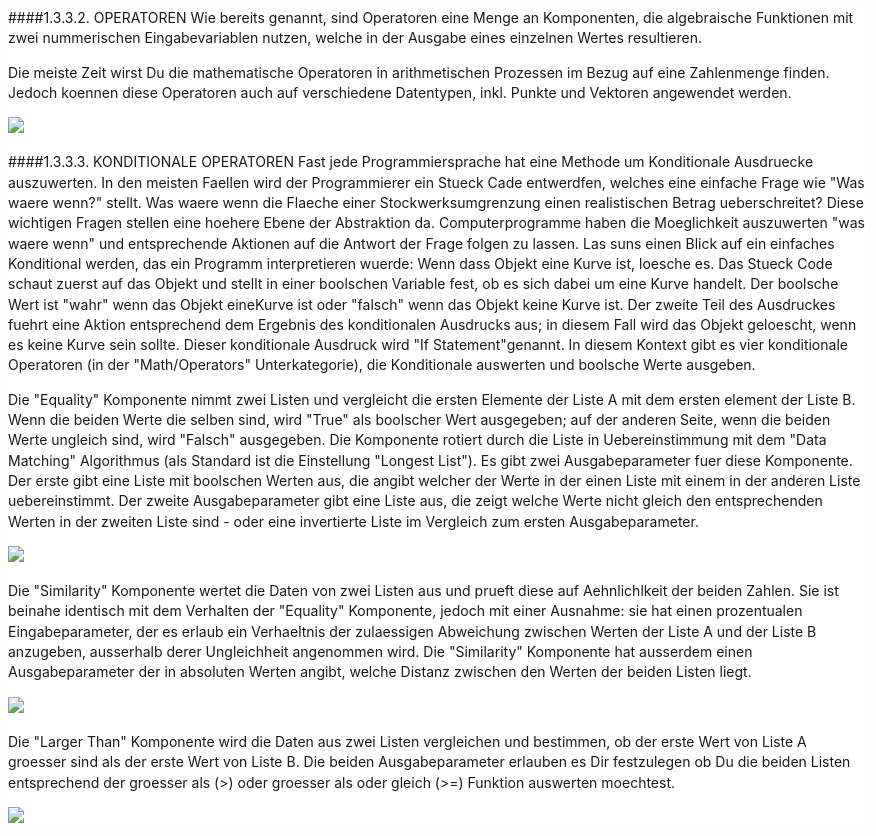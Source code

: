 ####1.3.3.2. OPERATOREN
Wie bereits genannt, sind Operatoren eine Menge an Komponenten, die algebraische Funktionen mit zwei nummerischen Eingabevariablen nutzen, welche in der Ausgabe eines einzelnen Wertes resultieren.

Die meiste Zeit wirst Du die mathematische Operatoren in arithmetischen Prozessen im Bezug auf eine Zahlenmenge finden. Jedoch koennen diese Operatoren auch auf verschiedene Datentypen, inkl. Punkte und Vektoren angewendet werden.

![](images/1-3-3/1-3-3_02-operators.png)

####1.3.3.3. KONDITIONALE OPERATOREN
Fast jede Programmiersprache hat eine Methode um Konditionale Ausdruecke auszuwerten. In den meisten Faellen wird der Programmierer ein Stueck Cade entwerdfen, welches eine einfache Frage wie "Was waere wenn?" stellt. Was waere wenn die Flaeche einer Stockwerksumgrenzung einen realistischen Betrag ueberschreitet? Diese wichtigen Fragen stellen eine hoehere Ebene der Abstraktion da. Computerprogramme haben die Moeglichkeit auszuwerten "was waere wenn" und entsprechende Aktionen auf die Antwort der Frage folgen zu lassen. Las suns einen Blick auf ein einfaches Konditional werden, das ein Programm interpretieren wuerde: Wenn dass Objekt eine Kurve ist, loesche es. Das Stueck Code schaut zuerst auf das Objekt und stellt in einer boolschen Variable fest, ob es sich dabei um eine Kurve handelt. Der boolsche Wert ist "wahr" wenn das Objekt eineKurve ist oder "falsch" wenn das Objekt keine Kurve ist. Der zweite Teil des Ausdruckes fuehrt eine Aktion entsprechend dem Ergebnis des konditionalen Ausdrucks aus; in diesem Fall wird das Objekt geloescht, wenn es keine Kurve sein sollte. Dieser konditionale Ausdruck wird "If Statement"genannt. In diesem Kontext gibt es vier konditionale Operatoren (in der "Math/Operators" Unterkategorie), die Konditionale auswerten und boolsche Werte ausgeben.

Die "Equality" Komponente nimmt zwei Listen und vergleicht die ersten Elemente der Liste A mit dem ersten element der Liste B. Wenn die beiden Werte die selben sind, wird "True" als boolscher Wert ausgegeben; auf der anderen Seite, wenn die beiden Werte ungleich sind, wird "Falsch" ausgegeben. Die Komponente rotiert durch die Liste in Uebereinstimmung mit dem "Data Matching" Algorithmus (als Standard ist die Einstellung "Longest List"). Es gibt zwei Ausgabeparameter fuer diese Komponente. Der erste gibt eine Liste mit boolschen Werten aus, die angibt welcher der Werte in der einen Liste mit einem in der anderen Liste uebereinstimmt. Der zweite Ausgabeparameter gibt eine Liste aus, die zeigt welche Werte nicht gleich den entsprechenden Werten in der zweiten Liste sind - oder eine invertierte Liste im Vergleich zum ersten Ausgabeparameter.

![](images/1-3-3/1-3-3_03-equality.png)

Die "Similarity" Komponente wertet die Daten von zwei Listen aus und prueft diese auf Aehnlichlkeit der beiden Zahlen. Sie ist beinahe identisch mit dem Verhalten der "Equality" Komponente, jedoch mit einer Ausnahme: sie hat einen prozentualen Eingabeparameter, der es erlaub ein Verhaeltnis der zulaessigen Abweichung zwischen Werten der Liste A und der Liste B anzugeben, ausserhalb derer Ungleichheit angenommen wird. Die "Similarity" Komponente hat ausserdem einen Ausgabeparameter der in absoluten Werten angibt, welche Distanz zwischen den Werten der beiden Listen liegt.

![](images/1-3-3/1-3-3_04-similarity.png)

Die "Larger Than" Komponente wird die Daten aus zwei Listen vergleichen und bestimmen, ob der erste Wert von Liste A groesser sind als der erste Wert von Liste B. Die beiden Ausgabeparameter erlauben es Dir festzulegen ob Du die beiden Listen entsprechend der groesser als (>) oder groesser als oder gleich (>=) Funktion auswerten moechtest.

![](images/1-3-3/1-3-3_05-larger-than.png)
